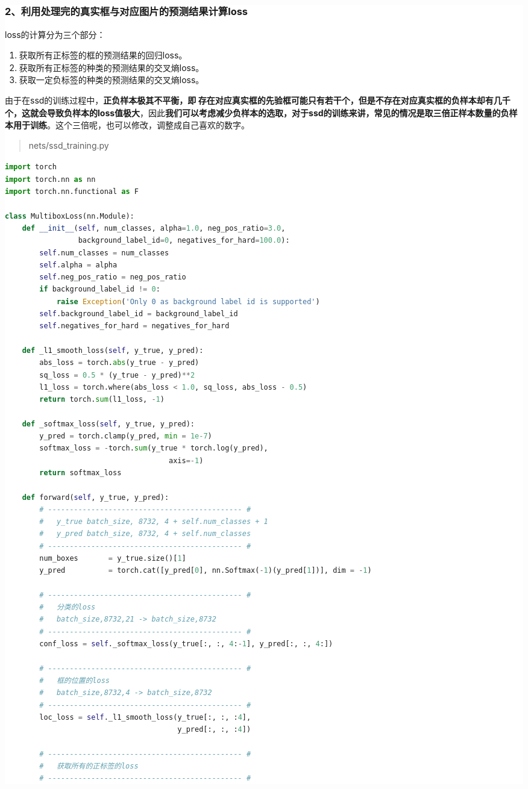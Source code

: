 ### 2、利用处理完的真实框与对应图片的预测结果计算loss

loss的计算分为三个部分：

1. 获取所有正标签的框的预测结果的回归loss。
2. 获取所有正标签的种类的预测结果的交叉熵loss。
3. 获取一定负标签的种类的预测结果的交叉熵loss。

由于在ssd的训练过程中，**正负样本极其不平衡，即 存在对应真实框的先验框可能只有若干个，但是不存在对应真实框的负样本却有几千个，这就会导致负样本的loss值极大**，因此**我们可以考虑减少负样本的选取，对于ssd的训练来讲，常见的情况是取三倍正样本数量的负样本用于训练**。这个三倍呢，也可以修改，调整成自己喜欢的数字。

> nets/ssd_training.py

```python
import torch
import torch.nn as nn
import torch.nn.functional as F

class MultiboxLoss(nn.Module):
    def __init__(self, num_classes, alpha=1.0, neg_pos_ratio=3.0,
                 background_label_id=0, negatives_for_hard=100.0):
        self.num_classes = num_classes
        self.alpha = alpha
        self.neg_pos_ratio = neg_pos_ratio
        if background_label_id != 0:
            raise Exception('Only 0 as background label id is supported')
        self.background_label_id = background_label_id
        self.negatives_for_hard = negatives_for_hard

    def _l1_smooth_loss(self, y_true, y_pred):
        abs_loss = torch.abs(y_true - y_pred)
        sq_loss = 0.5 * (y_true - y_pred)**2
        l1_loss = torch.where(abs_loss < 1.0, sq_loss, abs_loss - 0.5)
        return torch.sum(l1_loss, -1)

    def _softmax_loss(self, y_true, y_pred):
        y_pred = torch.clamp(y_pred, min = 1e-7)
        softmax_loss = -torch.sum(y_true * torch.log(y_pred),
                                      axis=-1)
        return softmax_loss

    def forward(self, y_true, y_pred):
        # --------------------------------------------- #
        #   y_true batch_size, 8732, 4 + self.num_classes + 1
        #   y_pred batch_size, 8732, 4 + self.num_classes
        # --------------------------------------------- #
        num_boxes       = y_true.size()[1]
        y_pred          = torch.cat([y_pred[0], nn.Softmax(-1)(y_pred[1])], dim = -1)

        # --------------------------------------------- #
        #   分类的loss
        #   batch_size,8732,21 -> batch_size,8732
        # --------------------------------------------- #
        conf_loss = self._softmax_loss(y_true[:, :, 4:-1], y_pred[:, :, 4:])
        
        # --------------------------------------------- #
        #   框的位置的loss
        #   batch_size,8732,4 -> batch_size,8732
        # --------------------------------------------- #
        loc_loss = self._l1_smooth_loss(y_true[:, :, :4],
                                        y_pred[:, :, :4])

        # --------------------------------------------- #
        #   获取所有的正标签的loss
        # --------------------------------------------- #
```